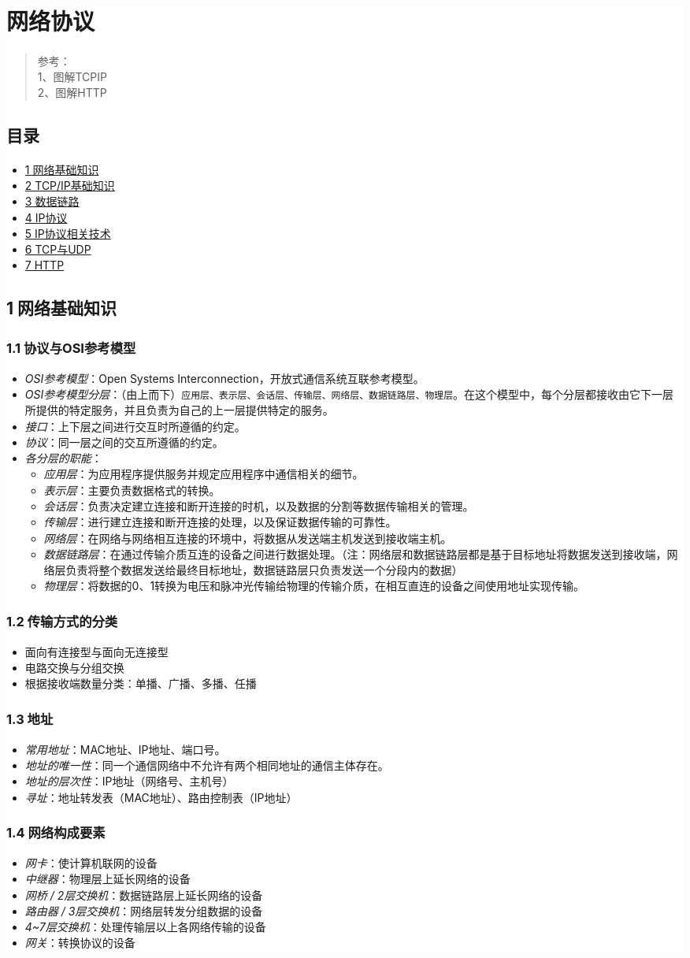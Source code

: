 # 网络协议

>参考：  
>1、图解TCPIP  
>2、图解HTTP  

## 目录

* [1 网络基础知识](#1-网络基础知识)
* [2 TCP/IP基础知识](#2-TCP/IP基础知识)
* [3 数据链路](#3-数据链路)
* [4 IP协议](#4-IP协议)
* [5 IP协议相关技术](#5-IP协议相关技术)
* [6 TCP与UDP](#6-TCP与UDP)
* [7 HTTP](#7-HTTP)

## 1 网络基础知识

### 1.1 协议与OSI参考模型

* *OSI参考模型*：Open Systems Interconnection，开放式通信系统互联参考模型。  
* *OSI参考模型分层*：（由上而下）`应用层、表示层、会话层、传输层、网络层、数据链路层、物理层`。在这个模型中，每个分层都接收由它下一层所提供的特定服务，并且负责为自己的上一层提供特定的服务。  
* *接口*：上下层之间进行交互时所遵循的约定。
* *协议*：同一层之间的交互所遵循的约定。
* *各分层的职能*：
  * *应用层*：为应用程序提供服务并规定应用程序中通信相关的细节。
  * *表示层*：主要负责数据格式的转换。
  * *会话层*：负责决定建立连接和断开连接的时机，以及数据的分割等数据传输相关的管理。
  * *传输层*：进行建立连接和断开连接的处理，以及保证数据传输的可靠性。
  * *网络层*：在网络与网络相互连接的环境中，将数据从发送端主机发送到接收端主机。
  * *数据链路层*：在通过传输介质互连的设备之间进行数据处理。（注：网络层和数据链路层都是基于目标地址将数据发送到接收端，网络层负责将整个数据发送给最终目标地址，数据链路层只负责发送一个分段内的数据）
  * *物理层*：将数据的0、1转换为电压和脉冲光传输给物理的传输介质，在相互直连的设备之间使用地址实现传输。

### 1.2 传输方式的分类

* 面向有连接型与面向无连接型
* 电路交换与分组交换
* 根据接收端数量分类：单播、广播、多播、任播

### 1.3 地址

* *常用地址*：MAC地址、IP地址、端口号。
* *地址的唯一性*：同一个通信网络中不允许有两个相同地址的通信主体存在。
* *地址的层次性*：IP地址（网络号、主机号）
* *寻址*：地址转发表（MAC地址）、路由控制表（IP地址）

### 1.4 网络构成要素

* *网卡*：使计算机联网的设备
* *中继器*：物理层上延长网络的设备
* *网桥 / 2层交换机*：数据链路层上延长网络的设备
* *路由器 / 3层交换机*：网络层转发分组数据的设备
* *4~7层交换机*：处理传输层以上各网络传输的设备
* *网关*：转换协议的设备
